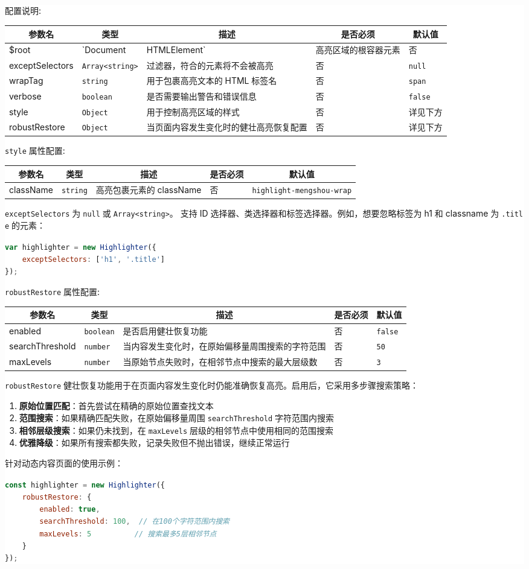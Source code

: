 配置说明:

| 参数名 | 类型 | 描述 | 是否必须 | 默认值 |
|---|---|---|---|---|
| $root | `Document | HTMLElement` | 高亮区域的根容器元素 | 否 | `document` |
| exceptSelectors | `Array<string>` | 过滤器，符合的元素将不会被高亮 | 否 | `null` |
| wrapTag | `string` | 用于包裹高亮文本的 HTML 标签名 | 否 | `span` |
| verbose | `boolean` | 是否需要输出警告和错误信息 | 否 | `false` |
| style | `Object` | 用于控制高亮区域的样式 | 否 | 详见下方 |
| robustRestore | `Object` | 当页面内容发生变化时的健壮高亮恢复配置 | 否 | 详见下方 |

`style` 属性配置:

| 参数名 | 类型 | 描述 | 是否必须 | 默认值 |
|---|---|---|---|---|
| className | `string` | 高亮包裹元素的 className | 否 | `highlight-mengshou-wrap` |

`exceptSelectors` 为 `null` 或 `Array<string>`。 支持 ID 选择器、类选择器和标签选择器。例如，想要忽略标签为 h1 和 classname 为 `.title` 的元素：

```JavaScript
var highlighter = new Highlighter({
    exceptSelectors: ['h1', '.title']
});

```
`robustRestore` 属性配置:

| 参数名 | 类型 | 描述 | 是否必须 | 默认值 |
|---|---|---|---|---|
| enabled | `boolean` | 是否启用健壮恢复功能 | 否 | `false` |
| searchThreshold | `number` | 当内容发生变化时，在原始偏移量周围搜索的字符范围 | 否 | `50` |
| maxLevels | `number` | 当原始节点失败时，在相邻节点中搜索的最大层级数 | 否 | `3` |

`robustRestore` 健壮恢复功能用于在页面内容发生变化时仍能准确恢复高亮。启用后，它采用多步骤搜索策略：

1. **原始位置匹配**：首先尝试在精确的原始位置查找文本
2. **范围搜索**：如果精确匹配失败，在原始偏移量周围 `searchThreshold` 字符范围内搜索
3. **相邻层级搜索**：如果仍未找到，在 `maxLevels` 层级的相邻节点中使用相同的范围搜索
4. **优雅降级**：如果所有搜索都失败，记录失败但不抛出错误，继续正常运行

针对动态内容页面的使用示例：

```JavaScript
const highlighter = new Highlighter({
    robustRestore: {
        enabled: true,
        searchThreshold: 100,  // 在100个字符范围内搜索
        maxLevels: 5          // 搜索最多5层相邻节点
    }
});
```

